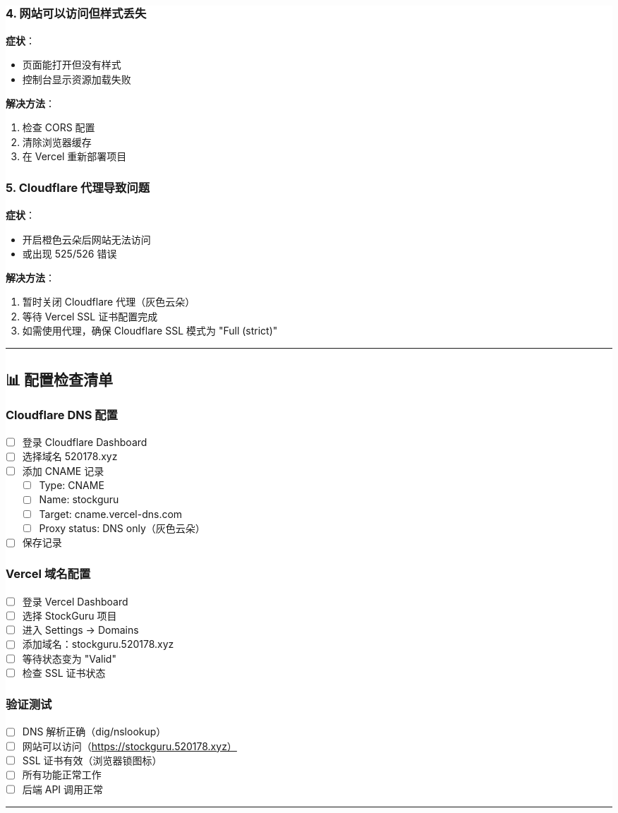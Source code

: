 ### 4. 网站可以访问但样式丢失

**症状**：
- 页面能打开但没有样式
- 控制台显示资源加载失败

**解决方法**：
1. 检查 CORS 配置
2. 清除浏览器缓存
3. 在 Vercel 重新部署项目

### 5. Cloudflare 代理导致问题

**症状**：
- 开启橙色云朵后网站无法访问
- 或出现 525/526 错误

**解决方法**：
1. 暂时关闭 Cloudflare 代理（灰色云朵）
2. 等待 Vercel SSL 证书配置完成
3. 如需使用代理，确保 Cloudflare SSL 模式为 "Full (strict)"

---

## 📊 配置检查清单

### Cloudflare DNS 配置

- [ ] 登录 Cloudflare Dashboard
- [ ] 选择域名 520178.xyz
- [ ] 添加 CNAME 记录
  - [ ] Type: CNAME
  - [ ] Name: stockguru
  - [ ] Target: cname.vercel-dns.com
  - [ ] Proxy status: DNS only（灰色云朵）
- [ ] 保存记录

### Vercel 域名配置

- [ ] 登录 Vercel Dashboard
- [ ] 选择 StockGuru 项目
- [ ] 进入 Settings → Domains
- [ ] 添加域名：stockguru.520178.xyz
- [ ] 等待状态变为 "Valid"
- [ ] 检查 SSL 证书状态

### 验证测试

- [ ] DNS 解析正确（dig/nslookup）
- [ ] 网站可以访问（https://stockguru.520178.xyz）
- [ ] SSL 证书有效（浏览器锁图标）
- [ ] 所有功能正常工作
- [ ] 后端 API 调用正常

---